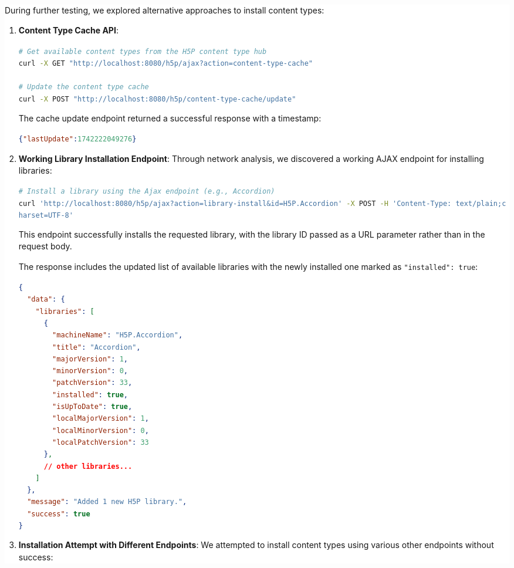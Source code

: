 During further testing, we explored alternative approaches to install content types:

1. **Content Type Cache API**: 
   ```bash
   # Get available content types from the H5P content type hub
   curl -X GET "http://localhost:8080/h5p/ajax?action=content-type-cache"
   
   # Update the content type cache
   curl -X POST "http://localhost:8080/h5p/content-type-cache/update"
   ```

   The cache update endpoint returned a successful response with a timestamp:
   ```json
   {"lastUpdate":1742222049276}
   ```

2. **Working Library Installation Endpoint**:
   Through network analysis, we discovered a working AJAX endpoint for installing libraries:
   
   ```bash
   # Install a library using the Ajax endpoint (e.g., Accordion)
   curl 'http://localhost:8080/h5p/ajax?action=library-install&id=H5P.Accordion' -X POST -H 'Content-Type: text/plain;charset=UTF-8'
   ```
   
   This endpoint successfully installs the requested library, with the library ID passed as a URL parameter rather than in the request body.
   
   The response includes the updated list of available libraries with the newly installed one marked as `"installed": true`:
   
   ```json
   {
     "data": {
       "libraries": [
         {
           "machineName": "H5P.Accordion",
           "title": "Accordion",
           "majorVersion": 1,
           "minorVersion": 0,
           "patchVersion": 33,
           "installed": true,
           "isUpToDate": true,
           "localMajorVersion": 1,
           "localMinorVersion": 0,
           "localPatchVersion": 33
         },
         // other libraries...
       ]
     },
     "message": "Added 1 new H5P library.",
     "success": true
   }
   ```

3. **Installation Attempt with Different Endpoints**:
   We attempted to install content types using various other endpoints without success:
   